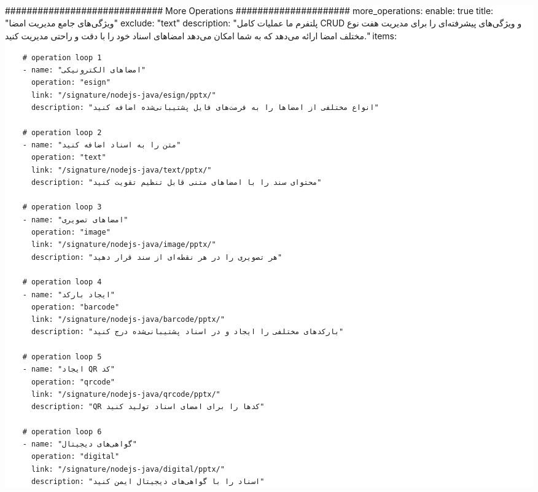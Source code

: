 
############################# More Operations #####################
more_operations:
    enable: true
    title: "ویژگی‌های جامع مدیریت امضا"
    exclude: "text"
    description: "پلتفرم ما عملیات کامل CRUD و ویژگی‌های پیشرفته‌ای را برای مدیریت هفت نوع مختلف امضا ارائه می‌دهد که به شما امکان می‌دهد امضاهای اسناد خود را با دقت و راحتی مدیریت کنید."
    items: 
          
        # operation loop 1
        - name: "امضاهای الکترونیکی"
          operation: "esign"
          link: "/signature/nodejs-java/esign/pptx/"
          description: "انواع مختلفی از امضاها را به فرمت‌های فایل پشتیبانی‌شده اضافه کنید"

        # operation loop 2
        - name: "متن را به اسناد اضافه کنید"
          operation: "text"
          link: "/signature/nodejs-java/text/pptx/"
          description: "محتوای سند را با امضاهای متنی قابل تنظیم تقویت کنید"

        # operation loop 3
        - name: "امضاهای تصویری"
          operation: "image"
          link: "/signature/nodejs-java/image/pptx/"
          description: "هر تصویری را در هر نقطه‌ای از سند قرار دهید"

        # operation loop 4
        - name: "ایجاد بارکد"
          operation: "barcode"
          link: "/signature/nodejs-java/barcode/pptx/"
          description: "بارکدهای مختلفی را ایجاد و در اسناد پشتیبانی‌شده درج کنید"

        # operation loop 5
        - name: "ایجاد QR کد"
          operation: "qrcode"
          link: "/signature/nodejs-java/qrcode/pptx/"
          description: "QR کدها را برای امضای اسناد تولید کنید"
          
        # operation loop 6
        - name: "گواهی‌های دیجیتال"
          operation: "digital"
          link: "/signature/nodejs-java/digital/pptx/"
          description: "اسناد را با گواهی‌های دیجیتال ایمن کنید"
